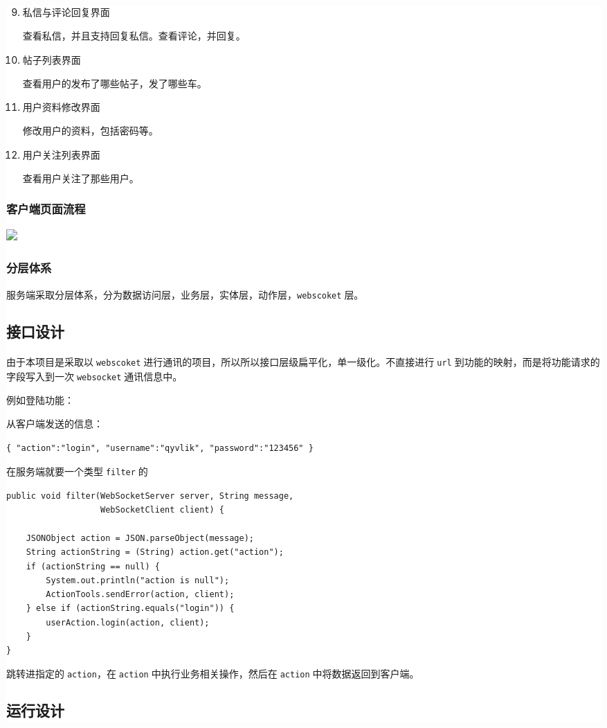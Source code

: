 9. 私信与评论回复界面

     查看私信，并且支持回复私信。查看评论，并回复。

10. 帖子列表界面

    查看用户的发布了哪些帖子，发了哪些车。

11. 用户资料修改界面

    修改用户的资料，包括密码等。

12. 用户关注列表界面

    查看用户关注了那些用户。

### 客户端页面流程

![](images/客户端页面流程.png)

### 分层体系

服务端采取分层体系，分为数据访问层，业务层，实体层，动作层，`webscoket` 层。

## 接口设计

由于本项目是采取以 `webscoket` 进行通讯的项目，所以所以接口层级扁平化，单一级化。不直接进行 `url` 到功能的映射，而是将功能请求的字段写入到一次 `websocket` 通讯信息中。

例如登陆功能：

从客户端发送的信息：

```
{ "action":"login", "username":"qyvlik", "password":"123456" }
```

在服务端就要一个类型 `filter` 的

```
public void filter(WebSocketServer server, String message,
                   WebSocketClient client) {

    JSONObject action = JSON.parseObject(message);
    String actionString = (String) action.get("action");
    if (actionString == null) {
        System.out.println("action is null");
        ActionTools.sendError(action, client);
    } else if (actionString.equals("login")) {
        userAction.login(action, client);
    }
}
```

跳转进指定的 `action`，在 `action` 中执行业务相关操作，然后在 `action` 中将数据返回到客户端。

## 运行设计
